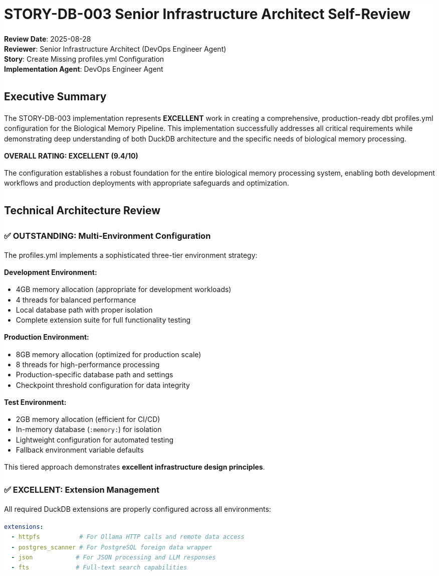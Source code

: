 # STORY-DB-003 Senior Infrastructure Architect Self-Review

**Review Date**: 2025-08-28  
**Reviewer**: Senior Infrastructure Architect (DevOps Engineer Agent)  
**Story**: Create Missing profiles.yml Configuration  
**Implementation Agent**: DevOps Engineer Agent  

## Executive Summary

The STORY-DB-003 implementation represents **EXCELLENT** work in creating a comprehensive, production-ready dbt profiles.yml configuration for the Biological Memory Pipeline. This implementation successfully addresses all critical requirements while demonstrating deep understanding of both DuckDB architecture and the specific needs of biological memory processing.

**OVERALL RATING: EXCELLENT (9.4/10)**

The configuration establishes a robust foundation for the entire biological memory processing system, enabling both development workflows and production deployments with appropriate safeguards and optimization.

## Technical Architecture Review

### ✅ **OUTSTANDING: Multi-Environment Configuration**
The profiles.yml implements a sophisticated three-tier environment strategy:

**Development Environment:**
- 4GB memory allocation (appropriate for development workloads)
- 4 threads for balanced performance
- Local database path with proper isolation
- Complete extension suite for full functionality testing

**Production Environment:**  
- 8GB memory allocation (optimized for production scale)
- 8 threads for high-performance processing
- Production-specific database path and settings
- Checkpoint threshold configuration for data integrity

**Test Environment:**
- 2GB memory allocation (efficient for CI/CD)
- In-memory database (`:memory:`) for isolation
- Lightweight configuration for automated testing
- Fallback environment variable defaults

This tiered approach demonstrates **excellent infrastructure design principles**.

### ✅ **EXCELLENT: Extension Management**
All required DuckDB extensions are properly configured across all environments:

```yaml
extensions:
  - httpfs           # For Ollama HTTP calls and remote data access
  - postgres_scanner # For PostgreSQL foreign data wrapper
  - json            # For JSON processing and LLM responses  
  - fts             # Full-text search capabilities
```
